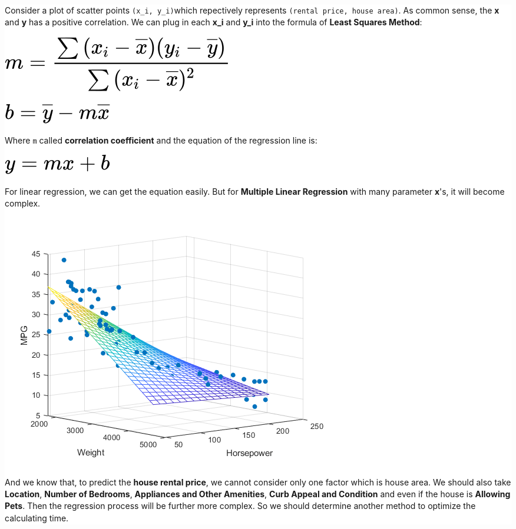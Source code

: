 Consider a plot of scatter points `(x_i, y_i)`which repectively represents `(rental price, house area)`. As common sense, the **x** and **y** has a positive correlation. We can plug in each **x_i** and **y_i** into the formula of **Least Squares Method**:

![](./eq1.svg)

![](./eq2.svg)

Where `m` called **correlation coefficient** and the equation of the regression line is:

![](./eq3.svg)

For linear regression, we can get the equation easily. But for **Multiple Linear Regression** with many parameter **x**'s, it will become complex.

![Multiple Linear Regression](EstimateMultipleLinearRegressionCoefficientsExample_01.png)

And we know that, to predict the **house rental price**, we cannot consider only one factor which is house area. We should also take **Location**, **Number of Bedrooms**, **Appliances and Other Amenities**, **Curb Appeal and Condition** and even if the house is **Allowing Pets**. Then the regression process will be further more complex. So we should determine another method to optimize the calculating time. 
